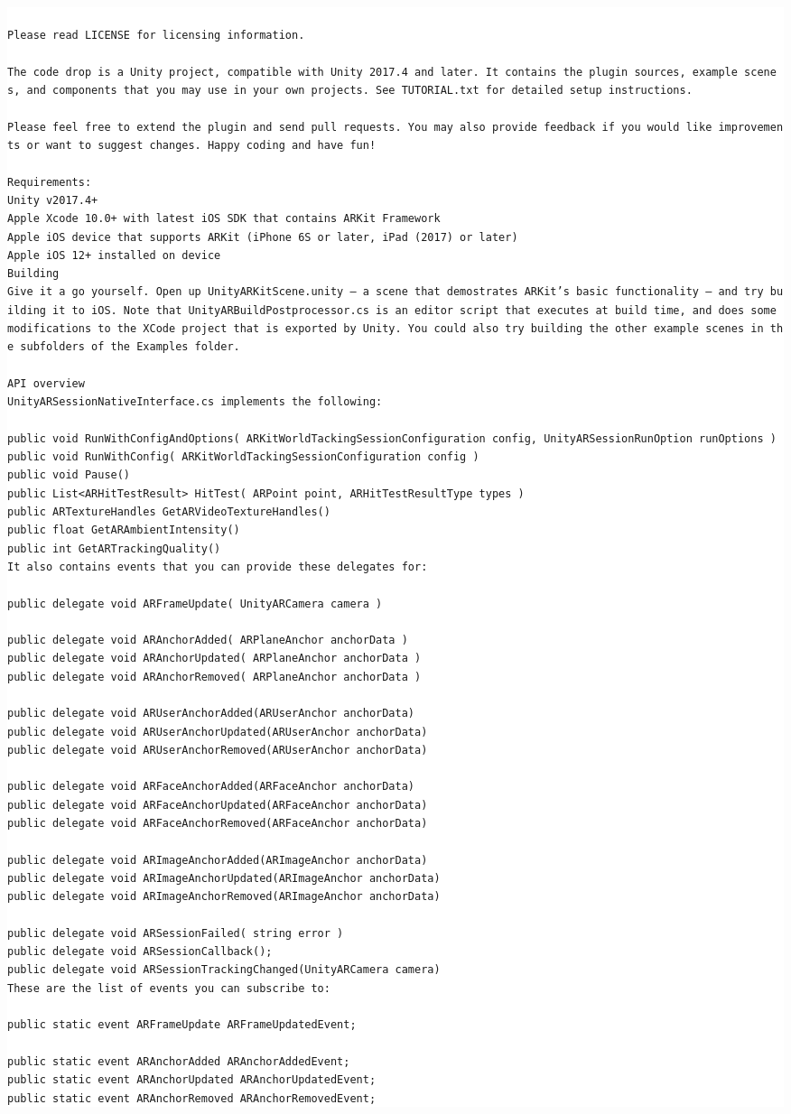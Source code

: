 ```

Please read LICENSE for licensing information.

The code drop is a Unity project, compatible with Unity 2017.4 and later. It contains the plugin sources, example scenes, and components that you may use in your own projects. See TUTORIAL.txt for detailed setup instructions.

Please feel free to extend the plugin and send pull requests. You may also provide feedback if you would like improvements or want to suggest changes. Happy coding and have fun!

Requirements:
Unity v2017.4+
Apple Xcode 10.0+ with latest iOS SDK that contains ARKit Framework
Apple iOS device that supports ARKit (iPhone 6S or later, iPad (2017) or later)
Apple iOS 12+ installed on device
Building
Give it a go yourself. Open up UnityARKitScene.unity — a scene that demostrates ARKit’s basic functionality — and try building it to iOS. Note that UnityARBuildPostprocessor.cs is an editor script that executes at build time, and does some modifications to the XCode project that is exported by Unity. You could also try building the other example scenes in the subfolders of the Examples folder.

API overview
UnityARSessionNativeInterface.cs implements the following:

public void RunWithConfigAndOptions( ARKitWorldTackingSessionConfiguration config, UnityARSessionRunOption runOptions )
public void RunWithConfig( ARKitWorldTackingSessionConfiguration config )
public void Pause()
public List<ARHitTestResult> HitTest( ARPoint point, ARHitTestResultType types )
public ARTextureHandles GetARVideoTextureHandles()
public float GetARAmbientIntensity()
public int GetARTrackingQuality() 
It also contains events that you can provide these delegates for:

public delegate void ARFrameUpdate( UnityARCamera camera )

public delegate void ARAnchorAdded( ARPlaneAnchor anchorData )
public delegate void ARAnchorUpdated( ARPlaneAnchor anchorData )
public delegate void ARAnchorRemoved( ARPlaneAnchor anchorData )

public delegate void ARUserAnchorAdded(ARUserAnchor anchorData)
public delegate void ARUserAnchorUpdated(ARUserAnchor anchorData)
public delegate void ARUserAnchorRemoved(ARUserAnchor anchorData)

public delegate void ARFaceAnchorAdded(ARFaceAnchor anchorData)
public delegate void ARFaceAnchorUpdated(ARFaceAnchor anchorData)
public delegate void ARFaceAnchorRemoved(ARFaceAnchor anchorData)

public delegate void ARImageAnchorAdded(ARImageAnchor anchorData)
public delegate void ARImageAnchorUpdated(ARImageAnchor anchorData)
public delegate void ARImageAnchorRemoved(ARImageAnchor anchorData)

public delegate void ARSessionFailed( string error )
public delegate void ARSessionCallback();
public delegate void ARSessionTrackingChanged(UnityARCamera camera)
These are the list of events you can subscribe to:

public static event ARFrameUpdate ARFrameUpdatedEvent;

public static event ARAnchorAdded ARAnchorAddedEvent;
public static event ARAnchorUpdated ARAnchorUpdatedEvent;
public static event ARAnchorRemoved ARAnchorRemovedEvent;

```